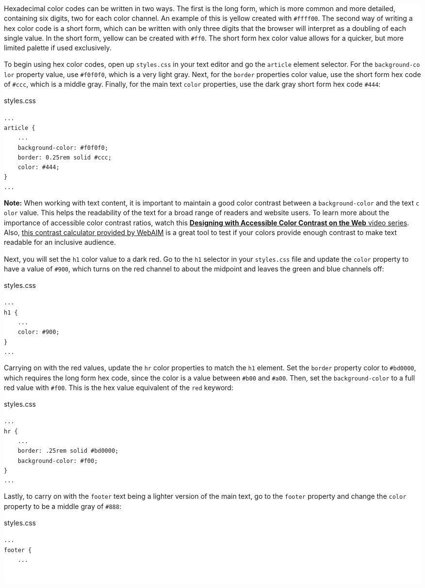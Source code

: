 <p>Hexadecimal color codes can be written in two ways. The first is the long form, which is more common and more detailed, containing six digits, two for each color channel. An example of this is yellow created with <code>#ffff00</code>. The second way of writing a hex color code is a short form, which can be written with only three digits that the browser will interpret as a doubling of each single value. In the short form, yellow can be created with <code>#ff0</code>. The short form hex color value allows for a quicker, but more limited palette if used exclusively.</p>

<p>To begin using hex color codes, open up <code>styles.css</code> in your text editor and go the <code>article</code> element selector. For the <code>background-color</code> property value, use <code>#f0f0f0</code>, which is a very light gray. Next, for the <code>border</code> properties color value, use the short form hex code of <code>#ccc</code>, which is a middle gray. Finally, for the main text <code>color</code> properties, use the dark gray short form hex code <code>#444</code>:</p>
<div class="code-label " title="styles.css">styles.css</div><pre class="code-pre "><code class="code-highlight language-css">...
article {
    ...
    background-color: <span class="highlight">#f0f0f0</span>;
    border: 0.25rem solid <span class="highlight">#ccc</span>;
    color: <span class="highlight">#444</span>;
}
...
</code></pre>
<p><span class='note'><strong>Note:</strong> When working with text content, it is important to maintain a good color contrast between a <code>background-color</code> and the text <code>color</code> value. This helps the readability of the text for a broad range of readers and website users. To learn more about the importance of accessible color contrast ratios, watch this <a href="https://sparkbox.com/foundry/web_design_color_contrast_accessible_web_colors"><strong>Designing with Accessible Color Contrast on the Web</strong> video series</a>. Also, <a href="https://webaim.org/resources/contrastchecker/">this contrast calculator provided by WebAIM</a> is a great tool to test if your colors provide enough contrast to make text readable for an inclusive audience.<br></span></p>

<p>Next, you will set the <code>h1</code> color value to a dark red. Go to the <code>h1</code> selector in your <code>styles.css</code> file and update the <code>color</code> property to have a value of <code>#900</code>, which turns on the red channel to about the midpoint and leaves the green and blue channels off:</p>
<div class="code-label " title="styles.css">styles.css</div><pre class="code-pre "><code class="code-highlight language-css">...
h1 {
    ...
    color: <span class="highlight">#900</span>;
}
...
</code></pre>
<p>Carrying on with the red values, update the <code>hr</code> color properties to match the <code>h1</code> element. Set the <code>border</code> property color to <code>#bd0000</code>, which requires the long form hex code, since the color is a value between <code>#b00</code> and <code>#a00</code>. Then, set the <code>background-color</code> to a full red value with <code>#f00</code>. This is the hex value equivalent of the <code>red</code> keyword:</p>
<div class="code-label " title="styles.css">styles.css</div><pre class="code-pre "><code class="code-highlight language-css">...
hr {
    ...
    border: .25rem solid <span class="highlight">#bd0000</span>;
    background-color: <span class="highlight">#f00</span>;
}
...
</code></pre>
<p>Lastly, to carry on with the <code>footer</code> text being a lighter version of the main text, go to the <code>footer</code> property and change the <code>color</code> property to be a middle gray of <code>#888</code>:</p>
<div class="code-label " title="styles.css">styles.css</div><pre class="code-pre "><code class="code-highlight language-css">...
footer {
    ...